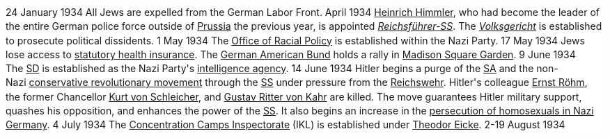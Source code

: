</tr>
<tr>
<td align="right">24 January 1934</td>
<td>All Jews are expelled from the German Labor Front.</td>
</tr>
<tr>
<td align="right">April 1934</td>
<td><a title="Heinrich Himmler" href="https://en.wikipedia.org/wiki/Heinrich_Himmler">Heinrich Himmler</a>, who had become the leader of the entire German police force outside of&nbsp;<a title="Free State of Prussia" href="https://en.wikipedia.org/wiki/Free_State_of_Prussia">Prussia</a>&nbsp;the previous year, is appointed&nbsp;<em><a title="Reichsf&uuml;hrer-SS" href="https://en.wikipedia.org/wiki/Reichsf%C3%BChrer-SS">Reichsf&uuml;hrer-SS</a></em>. The&nbsp;<a title="People's Court (Germany)" href="https://en.wikipedia.org/wiki/People%27s_Court_(Germany)"><em>Volksgericht</em></a>&nbsp;is established to prosecute political dissidents.</td>
</tr>
<tr>
<td align="right">1 May 1934</td>
<td>The&nbsp;<a class="mw-redirect" title="Office of Racial Policy (Nazi Party)" href="https://en.wikipedia.org/wiki/Office_of_Racial_Policy_(Nazi_Party)">Office of Racial Policy</a>&nbsp;is established within the Nazi Party.</td>
</tr>
<tr>
<td align="right">17 May 1934</td>
<td>Jews lose access to&nbsp;<a title="National health insurance" href="https://en.wikipedia.org/wiki/National_health_insurance">statutory health insurance</a>. The&nbsp;<a title="German American Bund" href="https://en.wikipedia.org/wiki/German_American_Bund">German American Bund</a>&nbsp;holds a rally in&nbsp;<a title="Madison Square Garden (1925)" href="https://en.wikipedia.org/wiki/Madison_Square_Garden_(1925)">Madison Square Garden</a>.</td>
</tr>
<tr>
<td align="right">9 June 1934</td>
<td>The&nbsp;<a title="Sicherheitsdienst" href="https://en.wikipedia.org/wiki/Sicherheitsdienst">SD</a>&nbsp;is established as the Nazi Party's&nbsp;<a title="Intelligence agency" href="https://en.wikipedia.org/wiki/Intelligence_agency">intelligence agency</a>.</td>
</tr>
<tr>
<td align="right">14 June 1934</td>
<td>Hitler begins a purge of the&nbsp;<a title="Sturmabteilung" href="https://en.wikipedia.org/wiki/Sturmabteilung">SA</a>&nbsp;and the non-Nazi&nbsp;<a class="mw-redirect" title="Conservative revolutionary movement" href="https://en.wikipedia.org/wiki/Conservative_revolutionary_movement">conservative revolutionary movement</a>&nbsp;through the&nbsp;<a title="Schutzstaffel" href="https://en.wikipedia.org/wiki/Schutzstaffel">SS</a>&nbsp;under pressure from the&nbsp;<a title="Reichswehr" href="https://en.wikipedia.org/wiki/Reichswehr">Reichswehr</a>. Hitler's colleague&nbsp;<a title="Ernst R&ouml;hm" href="https://en.wikipedia.org/wiki/Ernst_R%C3%B6hm">Ernst R&ouml;hm</a>, the former Chancellor&nbsp;<a title="Kurt von Schleicher" href="https://en.wikipedia.org/wiki/Kurt_von_Schleicher">Kurt von Schleicher</a>, and&nbsp;<a title="Gustav Ritter von Kahr" href="https://en.wikipedia.org/wiki/Gustav_Ritter_von_Kahr">Gustav Ritter von Kahr</a>&nbsp;are killed. The move guarantees Hitler military support, quashes his opposition, and enhances the power of the&nbsp;<a title="Schutzstaffel" href="https://en.wikipedia.org/wiki/Schutzstaffel">SS</a>.&nbsp;It also begins an increase in the&nbsp;<a title="Persecution of homosexuals in Nazi Germany" href="https://en.wikipedia.org/wiki/Persecution_of_homosexuals_in_Nazi_Germany">persecution of homosexuals in Nazi Germany</a>.</td>
</tr>
<tr>
<td align="right">4 July 1934</td>
<td>The&nbsp;<a title="Concentration Camps Inspectorate" href="https://en.wikipedia.org/wiki/Concentration_Camps_Inspectorate">Concentration Camps Inspectorate</a>&nbsp;(IKL) is established under&nbsp;<a title="Theodor Eicke" href="https://en.wikipedia.org/wiki/Theodor_Eicke">Theodor Eicke</a>.</td>
</tr>
<tr>
<td align="right">2-19 August 1934</td>
